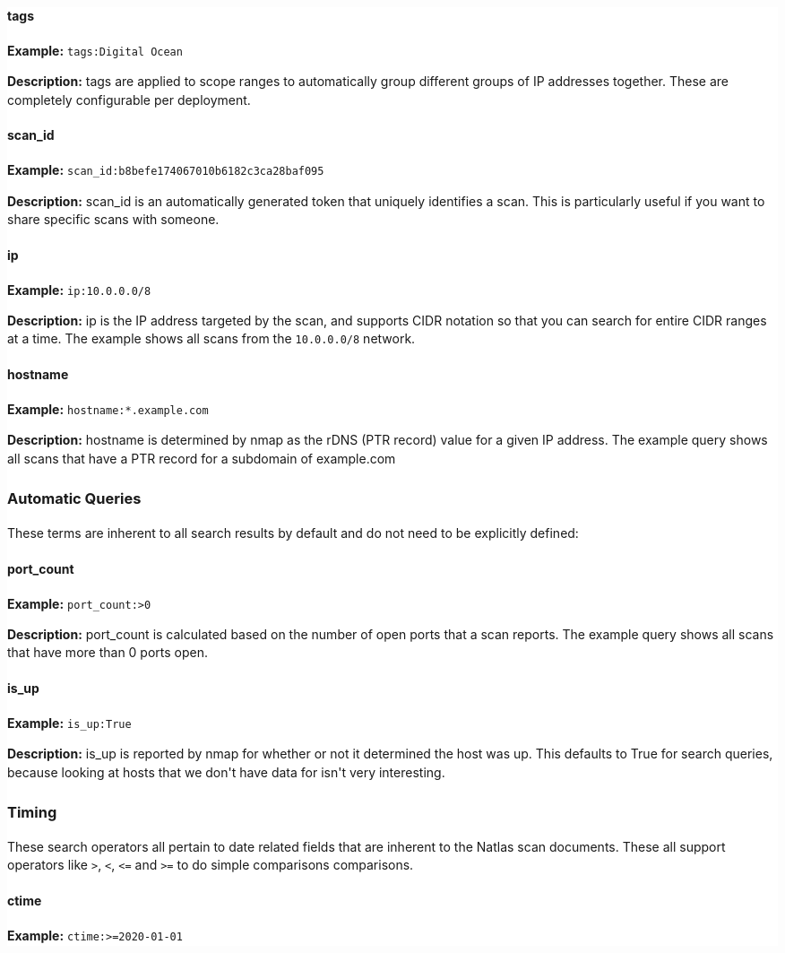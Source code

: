 #### tags

 **Example:** `tags:Digital Ocean`

 **Description:** tags are applied to scope ranges to automatically group different groups of IP addresses together. These are completely configurable per deployment.

#### scan_id

 **Example:** `scan_id:b8befe174067010b6182c3ca28baf095`

 **Description:** scan_id is an automatically generated token that uniquely identifies a scan. This is particularly useful if you want to share specific scans with someone.

#### ip

 **Example:** `ip:10.0.0.0/8`

 **Description:** ip is the IP address targeted by the scan, and supports CIDR notation so that you can search for entire CIDR ranges at a time. The example shows all scans from the `10.0.0.0/8` network.

#### hostname

 **Example:** `hostname:*.example.com`

 **Description:** hostname is determined by nmap as the rDNS (PTR record) value for a given IP address. The example query shows all scans that have a PTR record for a subdomain of example.com

### Automatic Queries

These terms are inherent to all search results by default and do not need to be explicitly defined:

#### port_count

 **Example:** `port_count:>0`

 **Description:** port_count is calculated based on the number of open ports that a scan reports. The example query shows all scans that have more than 0 ports open.

#### is_up

 **Example:** `is_up:True`

 **Description:** is_up is reported by nmap for whether or not it determined the host was up. This defaults to True for search queries, because looking at hosts that we don't have data for isn't very interesting.

### Timing

These search operators all pertain to date related fields that are inherent to the Natlas scan documents. These all support operators like `>`, `<`, `<=` and `>=` to do simple comparisons comparisons.

#### ctime

 **Example:** `ctime:>=2020-01-01`
